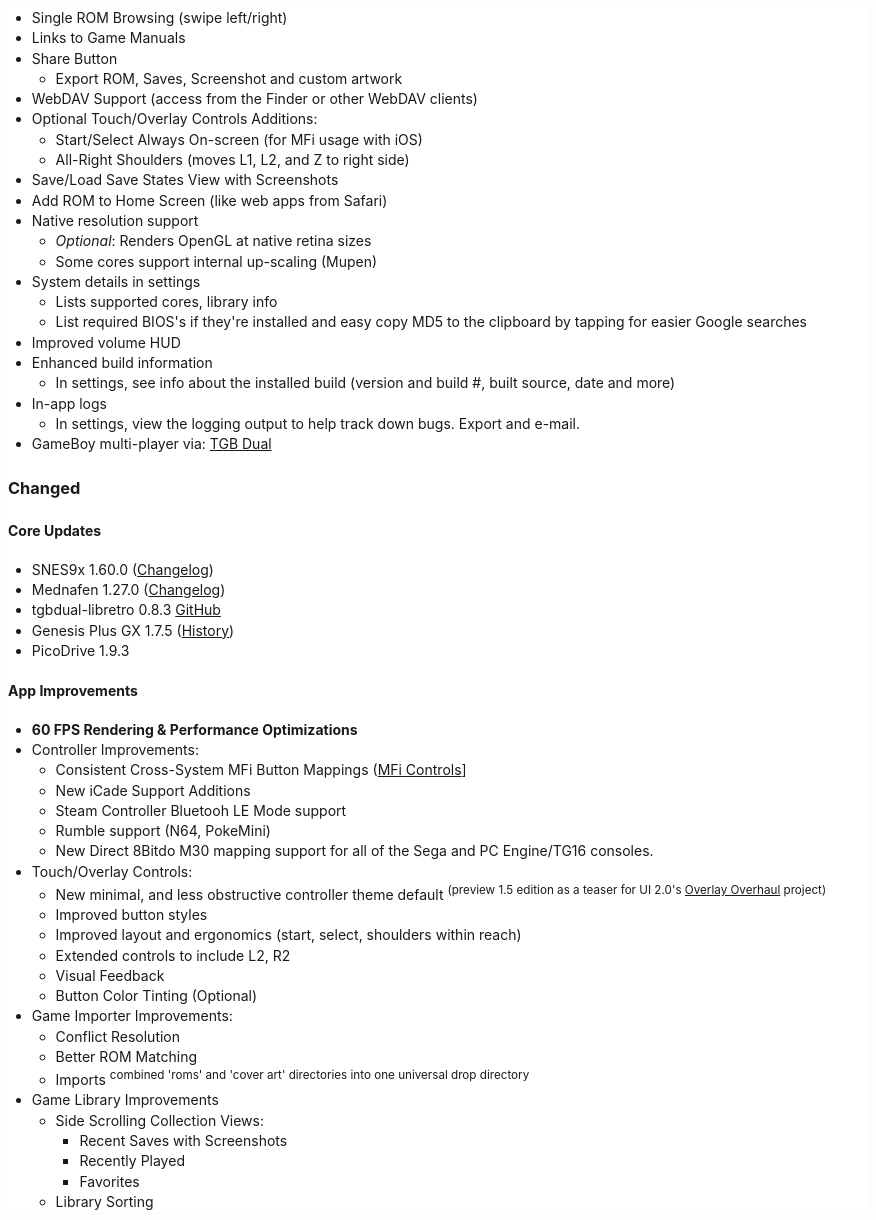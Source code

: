   - Single ROM Browsing (swipe left/right)
  - Links to Game Manuals
- Share Button
  - Export ROM, Saves, Screenshot and custom artwork
- WebDAV Support (access from the Finder or other WebDAV clients)
- Optional Touch/Overlay Controls Additions:
  - Start/Select Always On-screen (for MFi usage with iOS)
  - All-Right Shoulders (moves L1, L2, and Z to right side)
- Save/Load Save States View with Screenshots
- Add ROM to Home Screen (like web apps from Safari)
- Native resolution support
  - _Optional_: Renders OpenGL at native retina sizes
  - Some cores support internal up-scaling (Mupen)
- System details in settings
  - Lists supported cores, library info
  - List required BIOS's if they're installed and easy copy MD5 to the clipboard by tapping for easier Google searches
- Improved volume HUD
- Enhanced build information
  - In settings, see info about the installed build (version and build #, built source, date and more)
- In-app logs
  - In settings, view the logging output to help track down bugs. Export and e-mail.
- GameBoy multi-player via: [TGB Dual](https://github.com/libretro/tgbdual-libretro)

### Changed

#### Core Updates

- SNES9x 1.60.0 ([Changelog](https://github.com/snes9xgit/snes9x/releases))
- Mednafen 1.27.0 ([Changelog](https://mednafen.github.io/documentation/ChangeLog.txt))
- tgbdual-libretro 0.8.3 [GitHub](tgbdual-libretro)
- Genesis Plus GX 1.7.5 ([History](https://github.com/ekeeke/Genesis-Plus-GX/blob/master/HISTORY.txt))
- PicoDrive 1.9.3

#### App Improvements

- **60 FPS Rendering & Performance Optimizations**
- Controller Improvements:
  - Consistent Cross-System MFi Button Mappings ([MFi Controls](https://bit.ly/2LDZNzI)]
  - New iCade Support Additions
  - Steam Controller Bluetooh LE Mode support
  - Rumble support (N64, PokeMini)
  - New Direct 8Bitdo M30 mapping support for all of the Sega and PC Engine/TG16 consoles.
- Touch/Overlay Controls:
  - New minimal, and less obstructive controller theme default
    <sup>(preview 1.5 edition as a teaser for UI 2.0's [Overlay Overhaul](#718) project)</sup><br>
  - Improved button styles
  - Improved layout and ergonomics (start, select, shoulders within reach)
  - Extended controls to include L2, R2
  - Visual Feedback
  - Button Color Tinting (Optional)
- Game Importer Improvements:
  - Conflict Resolution
  - Better ROM Matching
  - Imports
    <sup>combined 'roms' and 'cover art' directories into one universal drop directory</sup><br>
- Game Library Improvements
  - Side Scrolling Collection Views:
    - Recent Saves with Screenshots
    - Recently Played
    - Favorites
  - Library Sorting